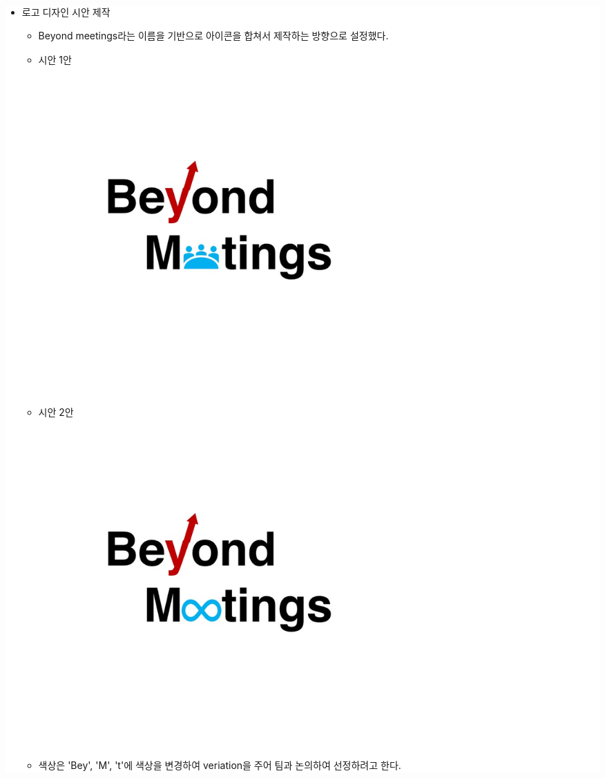- 로고 디자인 시안 제작

  - Beyond meetings라는 이름을 기반으로 아이콘을 합쳐서 제작하는 방향으로 설정했다.

  - 시안 1안

    ![ver1](./README.assets/로고시안1.JPG)

  - 시안 2안

    ![ver2](./README.assets/로고시안2.JPG)

  - 색상은 'Bey', 'M', 't'에 색상을 변경하여 veriation을 주어 팀과 논의하여 선정하려고 한다.
